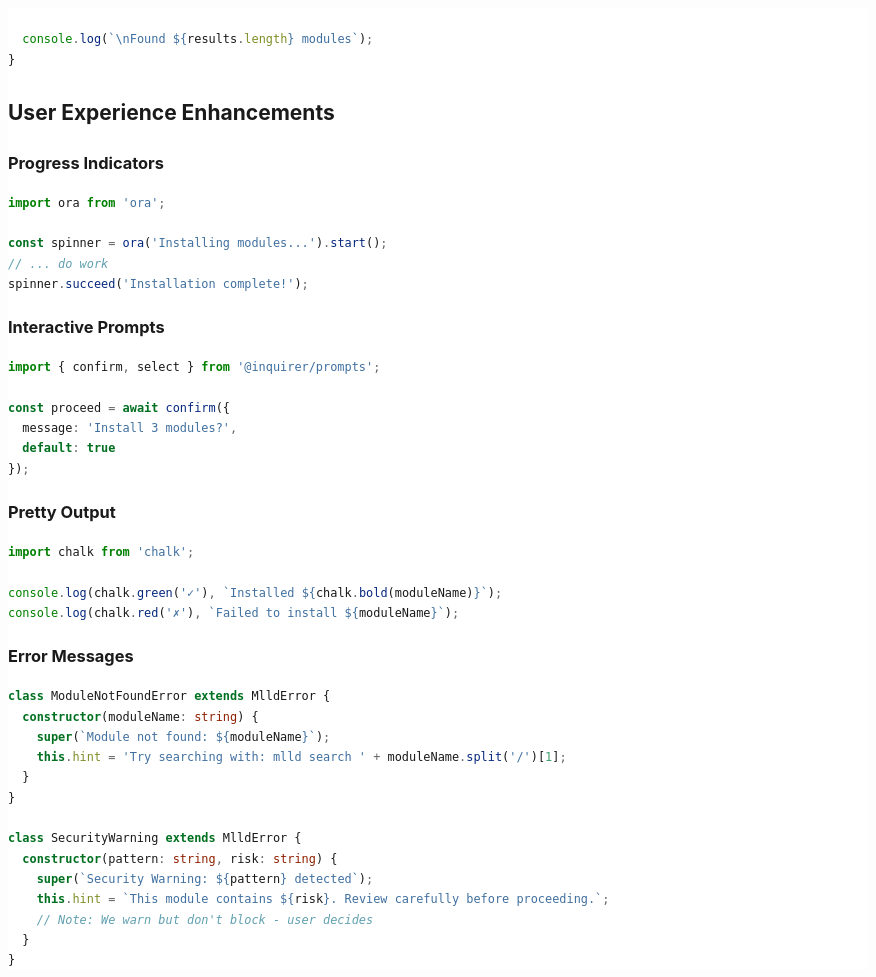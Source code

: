 ```typescript
  
  console.log(`\nFound ${results.length} modules`);
}
```

## User Experience Enhancements

### Progress Indicators
```typescript
import ora from 'ora';

const spinner = ora('Installing modules...').start();
// ... do work
spinner.succeed('Installation complete!');
```

### Interactive Prompts
```typescript
import { confirm, select } from '@inquirer/prompts';

const proceed = await confirm({
  message: 'Install 3 modules?',
  default: true
});
```

### Pretty Output
```typescript
import chalk from 'chalk';

console.log(chalk.green('✓'), `Installed ${chalk.bold(moduleName)}`);
console.log(chalk.red('✗'), `Failed to install ${moduleName}`);
```

### Error Messages
```typescript
class ModuleNotFoundError extends MlldError {
  constructor(moduleName: string) {
    super(`Module not found: ${moduleName}`);
    this.hint = 'Try searching with: mlld search ' + moduleName.split('/')[1];
  }
}

class SecurityWarning extends MlldError {
  constructor(pattern: string, risk: string) {
    super(`Security Warning: ${pattern} detected`);
    this.hint = `This module contains ${risk}. Review carefully before proceeding.`;
    // Note: We warn but don't block - user decides
  }
}
```
